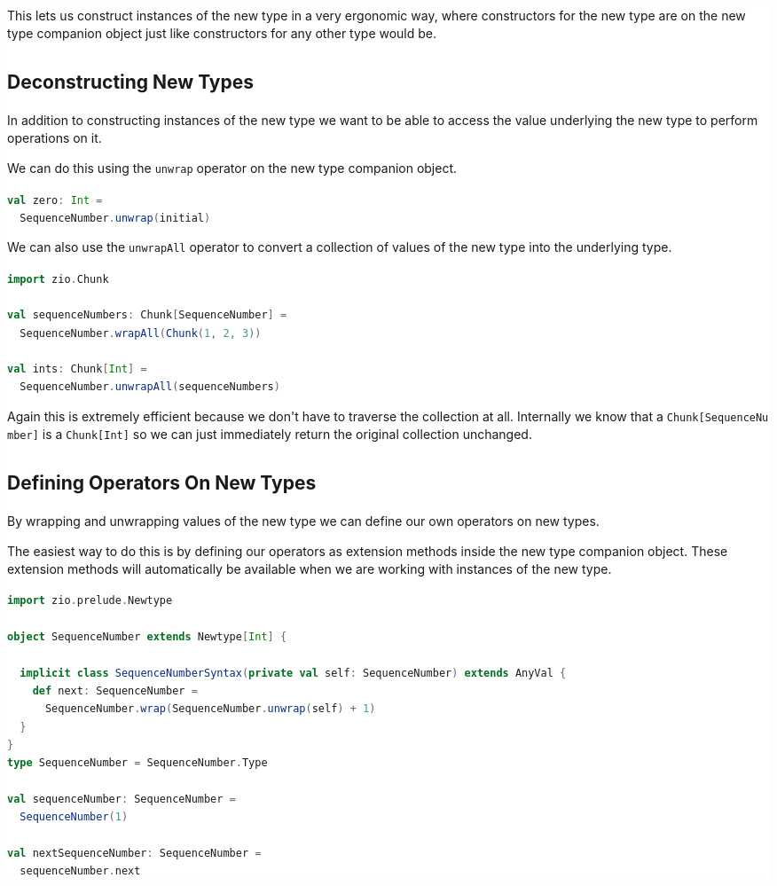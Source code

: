 This lets us construct instances of the new type in a very ergonomic way, where constructors for the new type are on the new type companion object just like constructors for any other type would be.

## Deconstructing New Types

In addition to constructing instances of the new type we want to be able to access the value underlying the new type to perform operations on it.

We can do this using the `unwrap` operator on the new type companion object.

```scala mdoc
val zero: Int =
  SequenceNumber.unwrap(initial)
```

We can also use the `unwrapAll` operator to convert a collection of values of the new type into the underlying type.

```scala mdoc
import zio.Chunk

val sequenceNumbers: Chunk[SequenceNumber] =
  SequenceNumber.wrapAll(Chunk(1, 2, 3))

val ints: Chunk[Int] =
  SequenceNumber.unwrapAll(sequenceNumbers)
```

Again this is extremely efficient because we don't have to traverse the collection at all. Internally we know that a `Chunk[SequenceNumber]` is a `Chunk[Int]` so we can just immediately return the original collection unchanged.

## Defining Operators On New Types

By wrapping and unwrapping values of the new type we can define our own operators on new types.

The easiest way to do this is by defining our operators as extension methods inside the new type companion object. These extension methods will automatically be available when we are working with instances of the new type.

```scala mdoc:reset-object
import zio.prelude.Newtype

object SequenceNumber extends Newtype[Int] {

  implicit class SequenceNumberSyntax(private val self: SequenceNumber) extends AnyVal {
    def next: SequenceNumber =
      SequenceNumber.wrap(SequenceNumber.unwrap(self) + 1)
  }
}
type SequenceNumber = SequenceNumber.Type

val sequenceNumber: SequenceNumber =
  SequenceNumber(1)

val nextSequenceNumber: SequenceNumber =
  sequenceNumber.next
```
